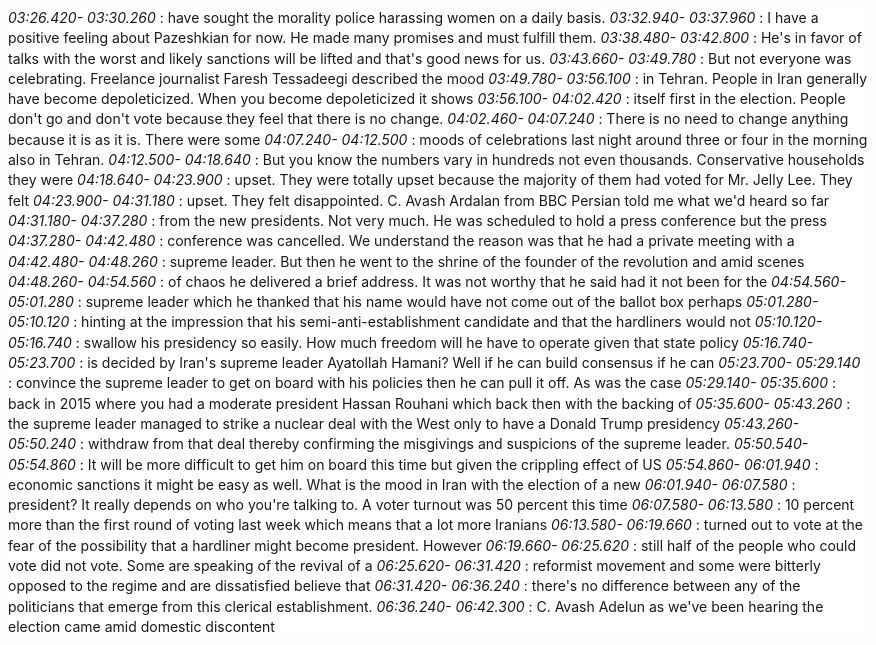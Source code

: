 *03:26.420- 03:30.260* :  have sought the morality police harassing women on a daily basis.
*03:32.940- 03:37.960* :  I have a positive feeling about Pazeshkian for now. He made many promises and must fulfill them.
*03:38.480- 03:42.800* :  He's in favor of talks with the worst and likely sanctions will be lifted and that's good news for us.
*03:43.660- 03:49.780* :  But not everyone was celebrating. Freelance journalist Faresh Tessadeegi described the mood
*03:49.780- 03:56.100* :  in Tehran. People in Iran generally have become depoleticized. When you become depoleticized it shows
*03:56.100- 04:02.420* :  itself first in the election. People don't go and don't vote because they feel that there is no change.
*04:02.460- 04:07.240* :  There is no need to change anything because it is as it is. There were some
*04:07.240- 04:12.500* :  moods of celebrations last night around three or four in the morning also in Tehran.
*04:12.500- 04:18.640* :  But you know the numbers vary in hundreds not even thousands. Conservative households they were
*04:18.640- 04:23.900* :  upset. They were totally upset because the majority of them had voted for Mr. Jelly Lee. They felt
*04:23.900- 04:31.180* :  upset. They felt disappointed. C. Avash Ardalan from BBC Persian told me what we'd heard so far
*04:31.180- 04:37.280* :  from the new presidents. Not very much. He was scheduled to hold a press conference but the press
*04:37.280- 04:42.480* :  conference was cancelled. We understand the reason was that he had a private meeting with a
*04:42.480- 04:48.260* :  supreme leader. But then he went to the shrine of the founder of the revolution and amid scenes
*04:48.260- 04:54.560* :  of chaos he delivered a brief address. It was not worthy that he said had it not been for the
*04:54.560- 05:01.280* :  supreme leader which he thanked that his name would have not come out of the ballot box perhaps
*05:01.280- 05:10.120* :  hinting at the impression that his semi-anti-establishment candidate and that the hardliners would not
*05:10.120- 05:16.740* :  swallow his presidency so easily. How much freedom will he have to operate given that state policy
*05:16.740- 05:23.700* :  is decided by Iran's supreme leader Ayatollah Hamani? Well if he can build consensus if he can
*05:23.700- 05:29.140* :  convince the supreme leader to get on board with his policies then he can pull it off. As was the case
*05:29.140- 05:35.600* :  back in 2015 where you had a moderate president Hassan Rouhani which back then with the backing of
*05:35.600- 05:43.260* :  the supreme leader managed to strike a nuclear deal with the West only to have a Donald Trump presidency
*05:43.260- 05:50.240* :  withdraw from that deal thereby confirming the misgivings and suspicions of the supreme leader.
*05:50.540- 05:54.860* :  It will be more difficult to get him on board this time but given the crippling effect of US
*05:54.860- 06:01.940* :  economic sanctions it might be easy as well. What is the mood in Iran with the election of a new
*06:01.940- 06:07.580* :  president? It really depends on who you're talking to. A voter turnout was 50 percent this time
*06:07.580- 06:13.580* :  10 percent more than the first round of voting last week which means that a lot more Iranians
*06:13.580- 06:19.660* :  turned out to vote at the fear of the possibility that a hardliner might become president. However
*06:19.660- 06:25.620* :  still half of the people who could vote did not vote. Some are speaking of the revival of a
*06:25.620- 06:31.420* :  reformist movement and some were bitterly opposed to the regime and are dissatisfied believe that
*06:31.420- 06:36.240* :  there's no difference between any of the politicians that emerge from this clerical establishment.
*06:36.240- 06:42.300* :  C. Avash Adelun as we've been hearing the election came amid domestic discontent